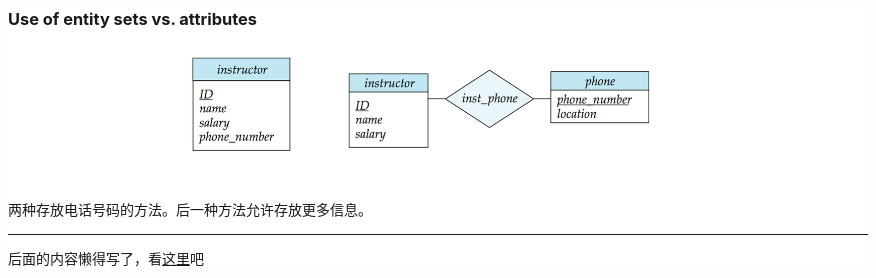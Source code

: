 ### Use of entity sets vs. attributes

<div align="center">
    <img src="../../../image/i149.png" width="60%">
    </div>

两种存放电话号码的方法。后一种方法允许存放更多信息。

---

后面的内容懒得写了，看[这里](https://note.hobbitqia.cc/DB/db6/#use-of-entity-sets-vs-relationship-sets)吧

